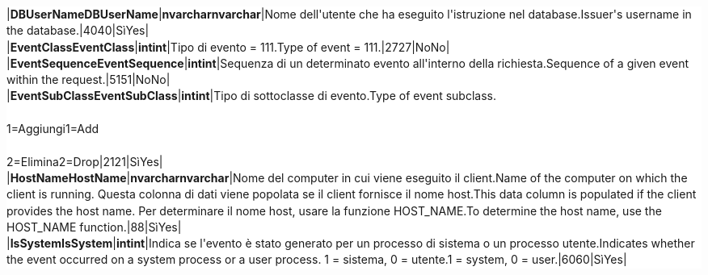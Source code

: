 |<span data-ttu-id="8cffb-137">**DBUserName**</span><span class="sxs-lookup"><span data-stu-id="8cffb-137">**DBUserName**</span></span>|<span data-ttu-id="8cffb-138">**nvarchar**</span><span class="sxs-lookup"><span data-stu-id="8cffb-138">**nvarchar**</span></span>|<span data-ttu-id="8cffb-139">Nome dell'utente che ha eseguito l'istruzione nel database.</span><span class="sxs-lookup"><span data-stu-id="8cffb-139">Issuer's username in the database.</span></span>|<span data-ttu-id="8cffb-140">40</span><span class="sxs-lookup"><span data-stu-id="8cffb-140">40</span></span>|<span data-ttu-id="8cffb-141">Sì</span><span class="sxs-lookup"><span data-stu-id="8cffb-141">Yes</span></span>|  
|<span data-ttu-id="8cffb-142">**EventClass**</span><span class="sxs-lookup"><span data-stu-id="8cffb-142">**EventClass**</span></span>|<span data-ttu-id="8cffb-143">**int**</span><span class="sxs-lookup"><span data-stu-id="8cffb-143">**int**</span></span>|<span data-ttu-id="8cffb-144">Tipo di evento = 111.</span><span class="sxs-lookup"><span data-stu-id="8cffb-144">Type of event = 111.</span></span>|<span data-ttu-id="8cffb-145">27</span><span class="sxs-lookup"><span data-stu-id="8cffb-145">27</span></span>|<span data-ttu-id="8cffb-146">No</span><span class="sxs-lookup"><span data-stu-id="8cffb-146">No</span></span>|  
|<span data-ttu-id="8cffb-147">**EventSequence**</span><span class="sxs-lookup"><span data-stu-id="8cffb-147">**EventSequence**</span></span>|<span data-ttu-id="8cffb-148">**int**</span><span class="sxs-lookup"><span data-stu-id="8cffb-148">**int**</span></span>|<span data-ttu-id="8cffb-149">Sequenza di un determinato evento all'interno della richiesta.</span><span class="sxs-lookup"><span data-stu-id="8cffb-149">Sequence of a given event within the request.</span></span>|<span data-ttu-id="8cffb-150">51</span><span class="sxs-lookup"><span data-stu-id="8cffb-150">51</span></span>|<span data-ttu-id="8cffb-151">No</span><span class="sxs-lookup"><span data-stu-id="8cffb-151">No</span></span>|  
|<span data-ttu-id="8cffb-152">**EventSubClass**</span><span class="sxs-lookup"><span data-stu-id="8cffb-152">**EventSubClass**</span></span>|<span data-ttu-id="8cffb-153">**int**</span><span class="sxs-lookup"><span data-stu-id="8cffb-153">**int**</span></span>|<span data-ttu-id="8cffb-154">Tipo di sottoclasse di evento.</span><span class="sxs-lookup"><span data-stu-id="8cffb-154">Type of event subclass.</span></span><br /><br /> <span data-ttu-id="8cffb-155">1=Aggiungi</span><span class="sxs-lookup"><span data-stu-id="8cffb-155">1=Add</span></span><br /><br /> <span data-ttu-id="8cffb-156">2=Elimina</span><span class="sxs-lookup"><span data-stu-id="8cffb-156">2=Drop</span></span>|<span data-ttu-id="8cffb-157">21</span><span class="sxs-lookup"><span data-stu-id="8cffb-157">21</span></span>|<span data-ttu-id="8cffb-158">Sì</span><span class="sxs-lookup"><span data-stu-id="8cffb-158">Yes</span></span>|  
|<span data-ttu-id="8cffb-159">**HostName**</span><span class="sxs-lookup"><span data-stu-id="8cffb-159">**HostName**</span></span>|<span data-ttu-id="8cffb-160">**nvarchar**</span><span class="sxs-lookup"><span data-stu-id="8cffb-160">**nvarchar**</span></span>|<span data-ttu-id="8cffb-161">Nome del computer in cui viene eseguito il client.</span><span class="sxs-lookup"><span data-stu-id="8cffb-161">Name of the computer on which the client is running.</span></span> <span data-ttu-id="8cffb-162">Questa colonna di dati viene popolata se il client fornisce il nome host.</span><span class="sxs-lookup"><span data-stu-id="8cffb-162">This data column is populated if the client provides the host name.</span></span> <span data-ttu-id="8cffb-163">Per determinare il nome host, usare la funzione HOST_NAME.</span><span class="sxs-lookup"><span data-stu-id="8cffb-163">To determine the host name, use the HOST_NAME function.</span></span>|<span data-ttu-id="8cffb-164">8</span><span class="sxs-lookup"><span data-stu-id="8cffb-164">8</span></span>|<span data-ttu-id="8cffb-165">Sì</span><span class="sxs-lookup"><span data-stu-id="8cffb-165">Yes</span></span>|  
|<span data-ttu-id="8cffb-166">**IsSystem**</span><span class="sxs-lookup"><span data-stu-id="8cffb-166">**IsSystem**</span></span>|<span data-ttu-id="8cffb-167">**int**</span><span class="sxs-lookup"><span data-stu-id="8cffb-167">**int**</span></span>|<span data-ttu-id="8cffb-168">Indica se l'evento è stato generato per un processo di sistema o un processo utente.</span><span class="sxs-lookup"><span data-stu-id="8cffb-168">Indicates whether the event occurred on a system process or a user process.</span></span> <span data-ttu-id="8cffb-169">1 = sistema, 0 = utente.</span><span class="sxs-lookup"><span data-stu-id="8cffb-169">1 = system, 0 = user.</span></span>|<span data-ttu-id="8cffb-170">60</span><span class="sxs-lookup"><span data-stu-id="8cffb-170">60</span></span>|<span data-ttu-id="8cffb-171">Sì</span><span class="sxs-lookup"><span data-stu-id="8cffb-171">Yes</span></span>|  